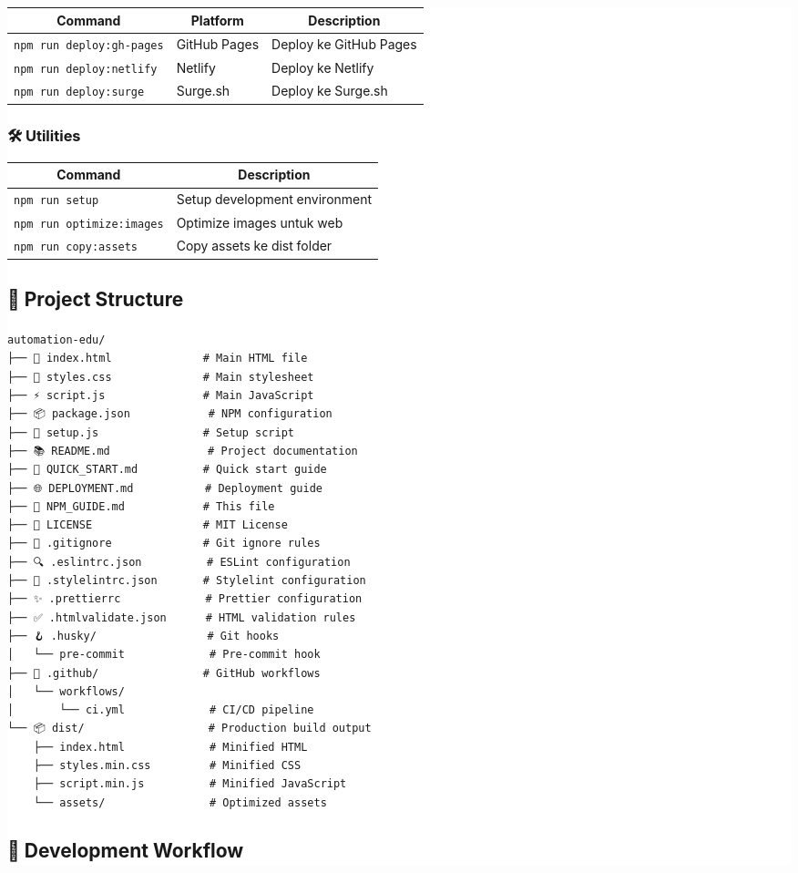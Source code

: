 | Command                   | Platform     | Description            |
| ------------------------- | ------------ | ---------------------- |
| `npm run deploy:gh-pages` | GitHub Pages | Deploy ke GitHub Pages |
| `npm run deploy:netlify`  | Netlify      | Deploy ke Netlify      |
| `npm run deploy:surge`    | Surge.sh     | Deploy ke Surge.sh     |

### 🛠️ Utilities

| Command                   | Description                   |
| ------------------------- | ----------------------------- |
| `npm run setup`           | Setup development environment |
| `npm run optimize:images` | Optimize images untuk web     |
| `npm run copy:assets`     | Copy assets ke dist folder    |

## 📁 Project Structure

```
automation-edu/
├── 📄 index.html              # Main HTML file
├── 🎨 styles.css              # Main stylesheet
├── ⚡ script.js               # Main JavaScript
├── 📦 package.json            # NPM configuration
├── 🔧 setup.js                # Setup script
├── 📚 README.md               # Project documentation
├── 🚀 QUICK_START.md          # Quick start guide
├── 🌐 DEPLOYMENT.md           # Deployment guide
├── 📖 NPM_GUIDE.md            # This file
├── 📄 LICENSE                 # MIT License
├── 🚫 .gitignore              # Git ignore rules
├── 🔍 .eslintrc.json          # ESLint configuration
├── 🎨 .stylelintrc.json       # Stylelint configuration
├── ✨ .prettierrc             # Prettier configuration
├── ✅ .htmlvalidate.json      # HTML validation rules
├── 🪝 .husky/                 # Git hooks
│   └── pre-commit             # Pre-commit hook
├── 🤖 .github/                # GitHub workflows
│   └── workflows/
│       └── ci.yml             # CI/CD pipeline
└── 📦 dist/                   # Production build output
    ├── index.html             # Minified HTML
    ├── styles.min.css         # Minified CSS
    ├── script.min.js          # Minified JavaScript
    └── assets/                # Optimized assets
```

## 🔄 Development Workflow
